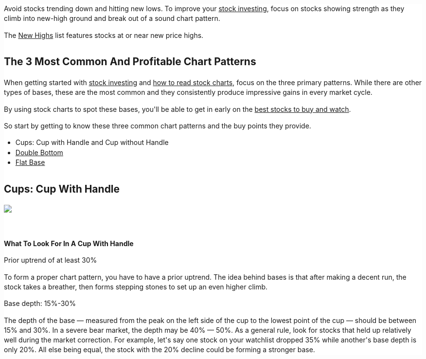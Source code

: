 
Avoid stocks trending down and hitting new lows. To improve your [stock investing](https://www.investors.com/how-to-invest/stock-investing-how-to-make-money-in-stock-3-key-factors), focus on stocks showing strength as they climb into new-high ground and break out of a sound chart pattern.


The [New Highs](https://research.investors.com/stock-lists/new-highs/) list features stocks at or near new price highs.






The 3 Most Common And Profitable Chart Patterns
-----------------------------------------------



When getting started with [stock investing](https://www.investors.com/how-to-invest/stock-investing-how-to-make-money-in-stock-3-key-factors) and [how to read stock charts](https://www.investors.com/how-to-invest/how-to-read-stock-charts-2/), focus on the three primary patterns. While there are other types of bases, these are the most common and they consistently produce impressive gains in every market cycle.


By using stock charts to spot these bases, you'll be able to get in early on the [best stocks to buy and watch](https://www.investors.com/research/best-stocks-to-buy-now/).


So start by getting to know these three common chart patterns and the buy points they provide.


* Cups: Cup with Handle and Cup without Handle
* [Double Bottom](#doublebottom)
* [Flat Base](#flatbase)


**Cups: Cup With Handle**
-------------------------


![](https://www.investors.com/wp-content/uploads/2023/06/HTI_24CupWrev.jpg)


 


**What To Look For In A Cup With Handle**


Prior uptrend of at least 30%


To form a proper chart pattern, you have to have a prior uptrend. The idea behind bases is that after making a decent run, the stock takes a breather, then forms stepping stones to set up an even higher climb.


Base depth: 15%-30%


The depth of the base — measured from the peak on the left side of the cup to the lowest point of the cup — should be between 15% and 30%. In a severe bear market, the depth may be 40% — 50%. As a general rule, look for stocks that held up relatively well during the market correction. For example, let's say one stock on your watchlist dropped 35% while another's base depth is only 20%. All else being equal, the stock with the 20% decline could be forming a stronger base.
